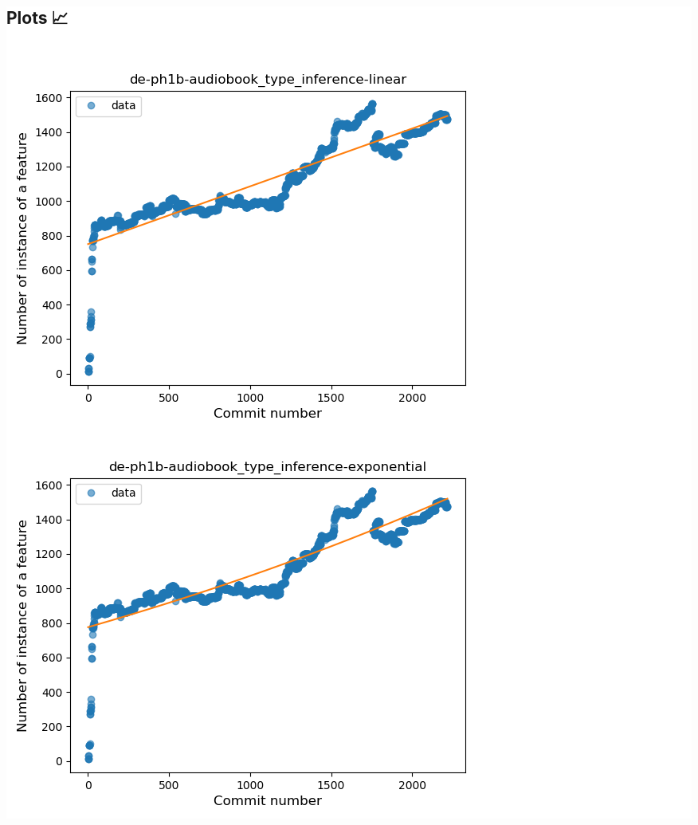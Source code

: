 **Plots** :chart_with_upwards_trend:
-----

![de-ph1b-audiobook T1](../plots/de-ph1b-audiobook_type_inference_T1.png)
![de-ph1b-audiobook T4](../plots/de-ph1b-audiobook_type_inference_T4.png)